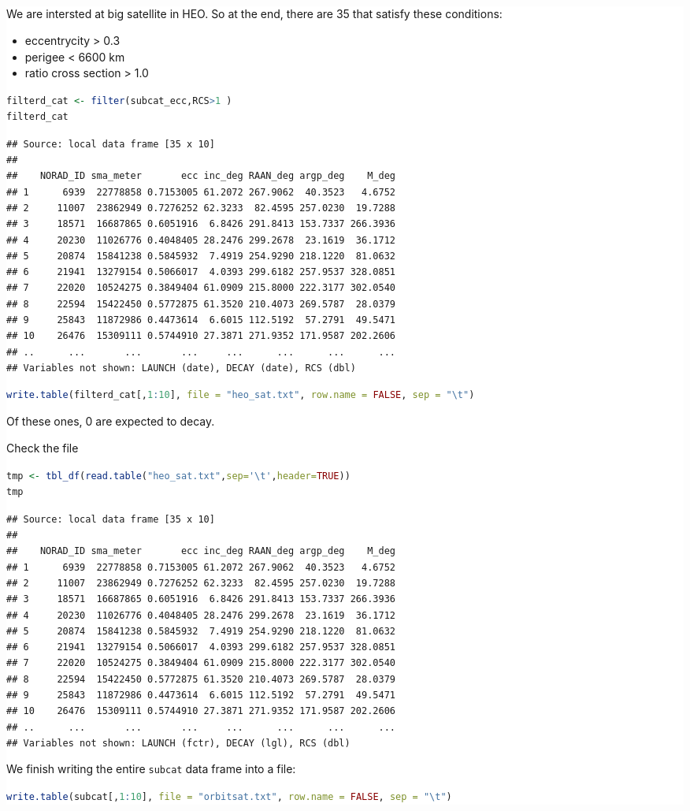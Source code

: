 We are intersted at big satellite in HEO. So at the end, there are 35 that satisfy these conditions:

- eccentrycity > 0.3
- perigee < 6600 km
- ratio cross section > 1.0


```r
filterd_cat <- filter(subcat_ecc,RCS>1 )
filterd_cat
```

```
## Source: local data frame [35 x 10]
## 
##    NORAD_ID sma_meter       ecc inc_deg RAAN_deg argp_deg    M_deg
## 1      6939  22778858 0.7153005 61.2072 267.9062  40.3523   4.6752
## 2     11007  23862949 0.7276252 62.3233  82.4595 257.0230  19.7288
## 3     18571  16687865 0.6051916  6.8426 291.8413 153.7337 266.3936
## 4     20230  11026776 0.4048405 28.2476 299.2678  23.1619  36.1712
## 5     20874  15841238 0.5845932  7.4919 254.9290 218.1220  81.0632
## 6     21941  13279154 0.5066017  4.0393 299.6182 257.9537 328.0851
## 7     22020  10524275 0.3849404 61.0909 215.8000 222.3177 302.0540
## 8     22594  15422450 0.5772875 61.3520 210.4073 269.5787  28.0379
## 9     25843  11872986 0.4473614  6.6015 112.5192  57.2791  49.5471
## 10    26476  15309111 0.5744910 27.3871 271.9352 171.9587 202.2606
## ..      ...       ...       ...     ...      ...      ...      ...
## Variables not shown: LAUNCH (date), DECAY (date), RCS (dbl)
```

```r
write.table(filterd_cat[,1:10], file = "heo_sat.txt", row.name = FALSE, sep = "\t")
```
Of these ones, 0 are expected to decay.

Check the file

```r
tmp <- tbl_df(read.table("heo_sat.txt",sep='\t',header=TRUE))
tmp
```

```
## Source: local data frame [35 x 10]
## 
##    NORAD_ID sma_meter       ecc inc_deg RAAN_deg argp_deg    M_deg
## 1      6939  22778858 0.7153005 61.2072 267.9062  40.3523   4.6752
## 2     11007  23862949 0.7276252 62.3233  82.4595 257.0230  19.7288
## 3     18571  16687865 0.6051916  6.8426 291.8413 153.7337 266.3936
## 4     20230  11026776 0.4048405 28.2476 299.2678  23.1619  36.1712
## 5     20874  15841238 0.5845932  7.4919 254.9290 218.1220  81.0632
## 6     21941  13279154 0.5066017  4.0393 299.6182 257.9537 328.0851
## 7     22020  10524275 0.3849404 61.0909 215.8000 222.3177 302.0540
## 8     22594  15422450 0.5772875 61.3520 210.4073 269.5787  28.0379
## 9     25843  11872986 0.4473614  6.6015 112.5192  57.2791  49.5471
## 10    26476  15309111 0.5744910 27.3871 271.9352 171.9587 202.2606
## ..      ...       ...       ...     ...      ...      ...      ...
## Variables not shown: LAUNCH (fctr), DECAY (lgl), RCS (dbl)
```

We finish writing the entire `subcat` data frame into a file:

```r
write.table(subcat[,1:10], file = "orbitsat.txt", row.name = FALSE, sep = "\t")
```
